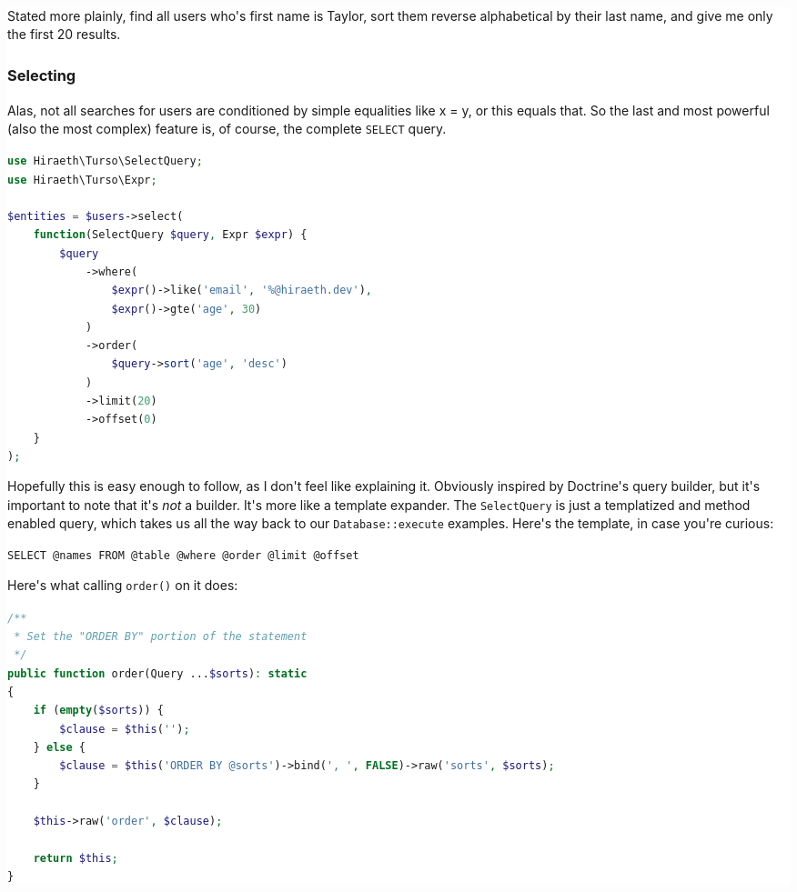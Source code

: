 Stated more plainly, find all users who's first name is Taylor, sort them reverse alphabetical by their last name, and give me only the first 20 results.

### Selecting

Alas, not all searches for users are conditioned by simple equalities like x = y, or this equals that.  So the last and most powerful (also the most complex) feature is, of course, the complete `SELECT` query.

```php
use Hiraeth\Turso\SelectQuery;
use Hiraeth\Turso\Expr;

$entities = $users->select(
	function(SelectQuery $query, Expr $expr) {
        $query
            ->where(
        		$expr()->like('email', '%@hiraeth.dev'),
            	$expr()->gte('age', 30)
        	)
            ->order(
            	$query->sort('age', 'desc')
        	)
            ->limit(20)
            ->offset(0)
    }
);
```

Hopefully this is easy enough to follow, as I don't feel like explaining it.  Obviously inspired by Doctrine's query builder, but it's important to note that it's _not_ a builder.  It's more like a template expander.  The `SelectQuery` is just a templatized and method enabled query, which takes us all the way back to our `Database::execute` examples.  Here's the template, in case you're curious:

```
SELECT @names FROM @table @where @order @limit @offset
```

Here's what calling `order()` on it does:

```php
/**
 * Set the "ORDER BY" portion of the statement
 */
public function order(Query ...$sorts): static
{
    if (empty($sorts)) {
        $clause = $this('');
    } else {
        $clause = $this('ORDER BY @sorts')->bind(', ', FALSE)->raw('sorts', $sorts);
    }

    $this->raw('order', $clause);

    return $this;
}
```
